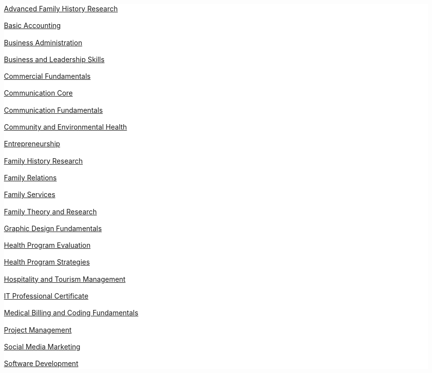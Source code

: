 [Advanced Family History Research](https://www.byupathway.edu/certificate/advanced-family-history-research) 


[Basic Accounting](https://www.byupathway.edu/certificate/basic-accounting-ensign-college)


[Business Administration](https://www.byupathway.edu/certificate/business-administration)


[Business and Leadership Skills](https://www.byupathway.edu/certificate/business-and-leadership-skills)


[Commercial Fundamentals](https://www.byupathway.edu/certificate/commercial-fundamentals)


[Communication Core](https://www.byupathway.edu/certificate/communication-core)


[Communication Fundamentals](https://www.byupathway.edu/certificate/communication-fundamentals)


[Community and Environmental Health](https://www.byupathway.edu/certificate/community-and-environmental-health)


[Entrepreneurship](https://www.byupathway.edu/certificate/entrepreneurship)


[Family History Research](https://www.byupathway.edu/certificate/family-history-research)


[Family Relations](https://www.byupathway.edu/certificate/family-relations)


[Family Services](https://www.byupathway.edu/certificate/family-services)


[Family Theory and Research](https://www.byupathway.edu/certificate/family-theory-and-research) 


[Graphic Design Fundamentals](https://www.byupathway.edu/certificate/graphic-design-fundamentals) 


[Health Program Evaluation](https://www.byupathway.edu/certificate/health-program-evaluation)


[Health Program Strategies](https://www.byupathway.edu/certificate/health-program-strategies)


[Hospitality and Tourism Management](https://www.byupathway.edu/certificate/hospitality-and-tourism-management)


[IT Professional Certificate](https://www.byupathway.edu/certificate/it-professional)


[Medical Billing and Coding Fundamentals](https://www.byupathway.edu/certificate/medical-coding-fundamentals)


[Project Management](https://www.byupathway.edu/certificate/project-management) 


[Social Media Marketing](https://www.byupathway.edu/certificate/social-media-marketing)


[Software Development](https://www.byupathway.edu/certificate/software-development)
